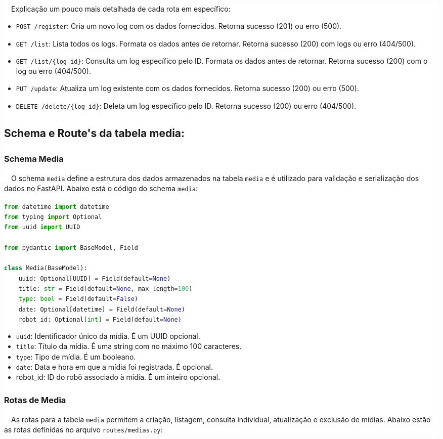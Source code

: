 &emsp;Explicação um pouco mais detalhada de cada rota em específico:

- `POST /register`:
    Cria um novo log com os dados fornecidos.
    Retorna sucesso (201) ou erro (500).

- `GET /list`:
    Lista todos os logs.
    Formata os dados antes de retornar.
    Retorna sucesso (200) com logs ou erro (404/500).

- `GET /list/{log_id}`:
    Consulta um log específico pelo ID.
    Formata os dados antes de retornar.
    Retorna sucesso (200) com o log ou erro (404/500).

- `PUT /update`:
    Atualiza um log existente com os dados fornecidos.
    Retorna sucesso (200) ou erro (500).

- `DELETE /delete/{log_id}`:
    Deleta um log específico pelo ID.
    Retorna sucesso (200) ou erro (404/500).

## Schema e Route's da tabela media:

### Schema Media

&emsp;O schema `media` define a estrutura dos dados armazenados na tabela `media` e é utilizado para validação e serialização dos dados no FastAPI. Abaixo está o código do schema `media`:

```python
from datetime import datetime
from typing import Optional
from uuid import UUID

from pydantic import BaseModel, Field

class Media(BaseModel):
    uuid: Optional[UUID] = Field(default=None)
    title: str = Field(default=None, max_length=100)
    type: bool = Field(default=False)
    date: Optional[datetime] = Field(default=None)
    robot_id: Optional[int] = Field(default=None)
```
- `uuid`: Identificador único da mídia. É um UUID opcional.
- `title`: Título da mídia. É uma string com no máximo 100 caracteres.
- `type`: Tipo de mídia. É um booleano.
- `date`: Data e hora em que a mídia foi registrada. É opcional.
- robot_id: ID do robô associado à mídia. É um inteiro opcional.

### Rotas de Media

&emsp;As rotas para a tabela `media` permitem a criação, listagem, consulta individual, atualização e exclusão de mídias. Abaixo estão as rotas definidas no arquivo `routes/medias.py`:
